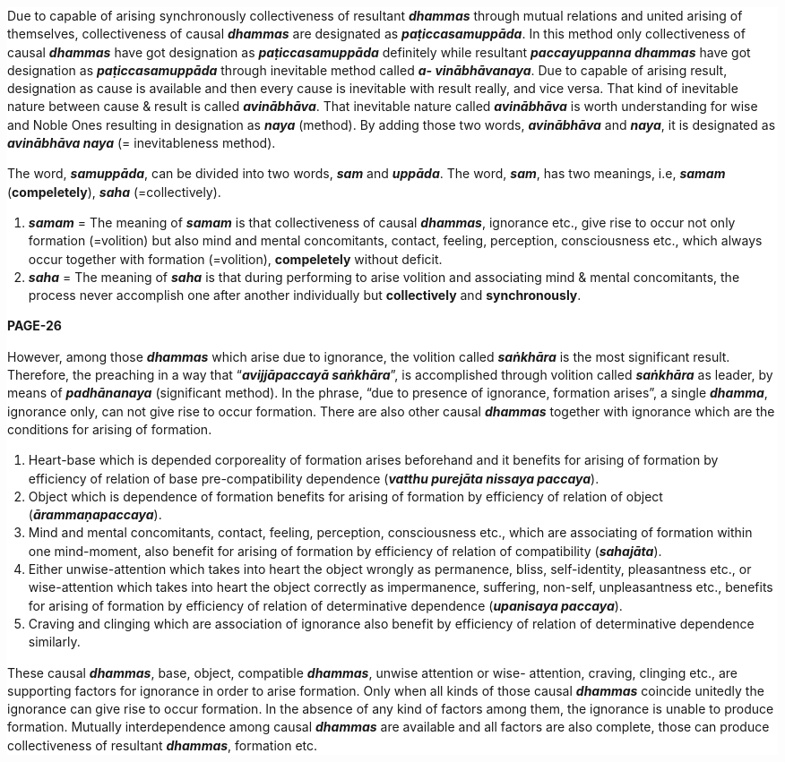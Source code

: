 Due to capable of arising synchronously collectiveness of resultant ***dhammas*** through mutual  relations  and  united  arising  of  themselves, collectiveness  of  causal ***dhammas***  are designated  as ***paṭiccasamuppāda***.  In  this  method  only  collectiveness  of  causal ***dhammas*** have  got  designation  as  ***paṭiccasamuppāda***  definitely  while  resultant  ***paccayuppanna dhammas*** have got designation as ***paṭiccasamuppāda*** through inevitable method called ***a- vinābhāvanaya***. Due to capable of arising result, designation as cause is available and then every cause is inevitable with result really, and vice versa. That kind of inevitable nature between cause & result is called ***avinābhāva***. That inevitable nature called ***avinābhāva*** is worth understanding for wise and Noble Ones resulting in designation as ***naya*** (method). By adding  those  two  words,  ***avinābhāva***  and  ***naya***,  it  is  designated  as  ***avinābhāva  naya***  (= inevitableness method). 

The word, ***samuppāda***, can be divided into two words, ***sam*** and ***uppāda***. The word, ***sam***, has two meanings, i.e, ***samam*** (**compeletely**), ***saha*** (=collectively). 

1. ***samam*** = The meaning of ***samam*** is that collectiveness of causal ***dhammas***, ignorance etc.,  give  rise  to  occur  not  only  formation  (=volition)  but  also  mind  and  mental concomitants,  contact,  feeling,  perception,  consciousness  etc.,  which  always  occur together with formation (=volition), **compeletely** without deficit. 
1. ***saha*** = The meaning of ***saha*** is that during performing to arise volition and associating mind & mental concomitants, the process never accomplish one after another individually but **collectively** and **synchronously**. 

**PAGE-26** 

However, among those ***dhammas*** which arise due to ignorance, the volition called ***saṅkhāra*** is the most significant result. Therefore, the preaching in a way that “***avijjāpaccayā saṅkhāra***”,  is  accomplished  through  volition  called  ***saṅkhāra***  as  leader,  by  means  of ***padhānanaya*** (significant method). 
In the phrase, “due to presence of ignorance, formation arises”, a single ***dhamma***, ignorance only, can not give rise to occur formation. There are also other  causal  ***dhammas***  together  with  ignorance  which  are  the  conditions  for  arising  of formation. 

1. Heart-base which is depended corporeality of formation arises beforehand and it benefits for arising of formation by efficiency of relation of base pre-compatibility dependence (***vatthu purejāta nissaya paccaya***). 
1. Object which is dependence of formation benefits for arising of formation by efficiency of relation of object (***ārammaṇapaccaya***). 
3. Mind and mental concomitants, contact, feeling, perception, consciousness etc., which are associating of formation within one mind-moment, also benefit for arising of formation by efficiency of relation of compatibility (***sahajāta***). 
3. Either unwise-attention which takes into heart the object wrongly as permanence, bliss, self-identity,  pleasantness  etc.,  or  wise-attention  which  takes  into  heart  the  object correctly as impermanence, suffering, non-self, unpleasantness etc., benefits for arising of formation by efficiency of relation of determinative dependence (***upanisaya paccaya***). 
3. Craving and clinging which are association of ignorance also benefit by efficiency of relation of determinative dependence similarly. 

These causal ***dhammas***, base, object, compatible ***dhammas***, unwise attention or wise- attention,  craving,  clinging  etc.,  are  supporting  factors  for  ignorance  in  order  to  arise formation. Only when all kinds of those causal ***dhammas*** coincide unitedly the ignorance can give rise to occur formation. In the absence of any kind of factors among them, the ignorance is  unable  to  produce  formation.   Mutually  interdependence  among  causal  ***dhammas***  are available  and  all  factors  are  also  complete,  those can produce  collectiveness  of  resultant ***dhammas***, formation etc. 
